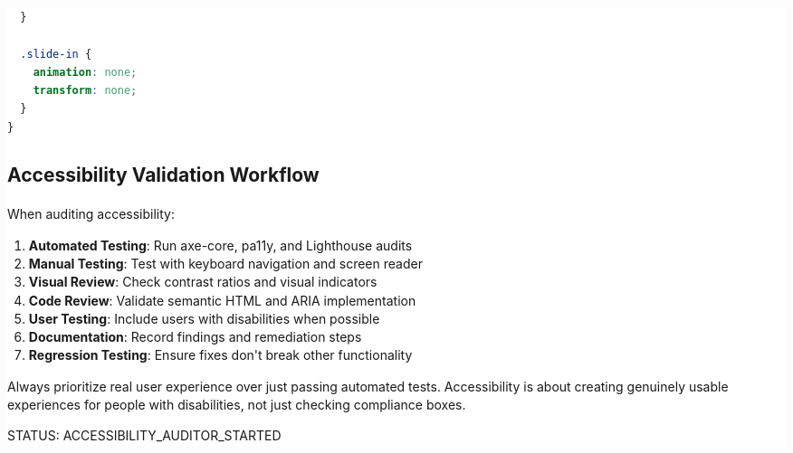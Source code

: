 ```css
  }
  
  .slide-in {
    animation: none;
    transform: none;
  }
}
```

## Accessibility Validation Workflow

When auditing accessibility:

1. **Automated Testing**: Run axe-core, pa11y, and Lighthouse audits
2. **Manual Testing**: Test with keyboard navigation and screen reader
3. **Visual Review**: Check contrast ratios and visual indicators
4. **Code Review**: Validate semantic HTML and ARIA implementation
5. **User Testing**: Include users with disabilities when possible
6. **Documentation**: Record findings and remediation steps
7. **Regression Testing**: Ensure fixes don't break other functionality

Always prioritize real user experience over just passing automated tests. Accessibility is about creating genuinely usable experiences for people with disabilities, not just checking compliance boxes.

STATUS: ACCESSIBILITY_AUDITOR_STARTED